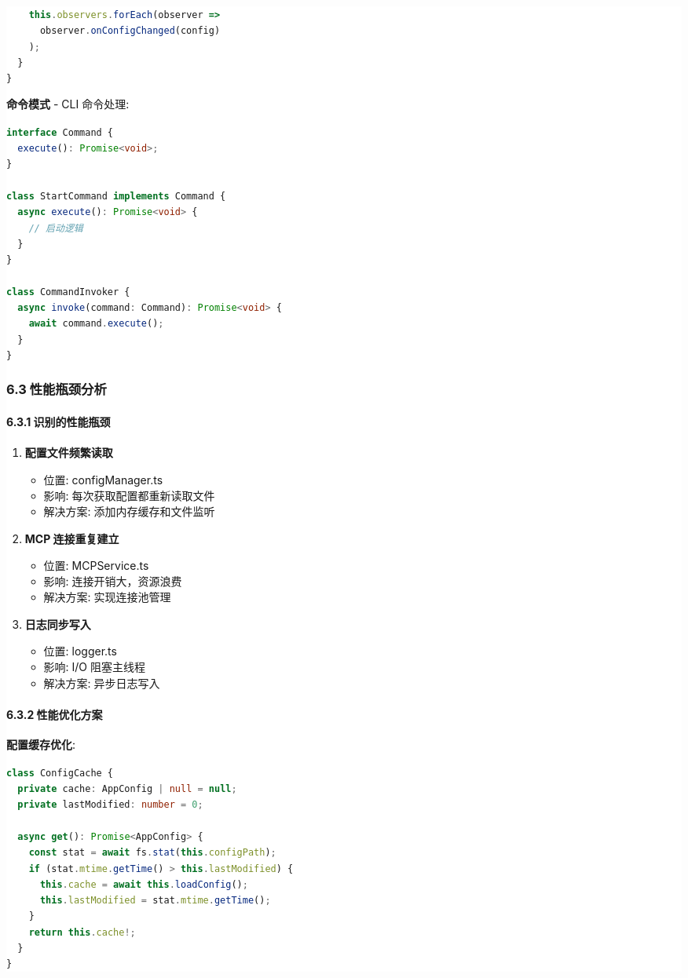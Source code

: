 ```typescript
    this.observers.forEach(observer =>
      observer.onConfigChanged(config)
    );
  }
}
```

**命令模式** - CLI 命令处理:
```typescript
interface Command {
  execute(): Promise<void>;
}

class StartCommand implements Command {
  async execute(): Promise<void> {
    // 启动逻辑
  }
}

class CommandInvoker {
  async invoke(command: Command): Promise<void> {
    await command.execute();
  }
}
```

### 6.3 性能瓶颈分析

#### 6.3.1 识别的性能瓶颈

1. **配置文件频繁读取**
   - 位置: configManager.ts
   - 影响: 每次获取配置都重新读取文件
   - 解决方案: 添加内存缓存和文件监听

2. **MCP 连接重复建立**
   - 位置: MCPService.ts
   - 影响: 连接开销大，资源浪费
   - 解决方案: 实现连接池管理

3. **日志同步写入**
   - 位置: logger.ts
   - 影响: I/O 阻塞主线程
   - 解决方案: 异步日志写入

#### 6.3.2 性能优化方案

**配置缓存优化**:
```typescript
class ConfigCache {
  private cache: AppConfig | null = null;
  private lastModified: number = 0;

  async get(): Promise<AppConfig> {
    const stat = await fs.stat(this.configPath);
    if (stat.mtime.getTime() > this.lastModified) {
      this.cache = await this.loadConfig();
      this.lastModified = stat.mtime.getTime();
    }
    return this.cache!;
  }
}
```
